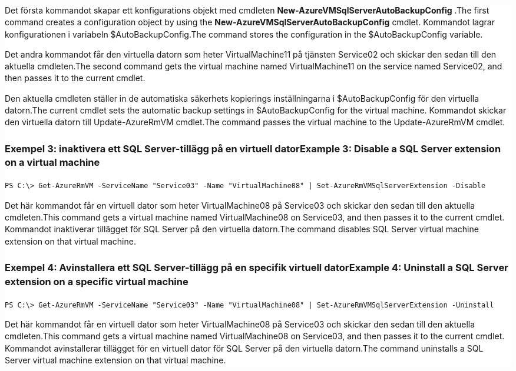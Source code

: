 <span data-ttu-id="c7d4f-116">Det första kommandot skapar ett konfigurations objekt med cmdleten **New-AzureVMSqlServerAutoBackupConfig** .</span><span class="sxs-lookup"><span data-stu-id="c7d4f-116">The first command creates a configuration object by using the **New-AzureVMSqlServerAutoBackupConfig** cmdlet.</span></span>
<span data-ttu-id="c7d4f-117">Kommandot lagrar konfigurationen i variabeln $AutoBackupConfig.</span><span class="sxs-lookup"><span data-stu-id="c7d4f-117">The command stores the configuration in the $AutoBackupConfig variable.</span></span>

<span data-ttu-id="c7d4f-118">Det andra kommandot får den virtuella datorn som heter VirtualMachine11 på tjänsten Service02 och skickar den sedan till den aktuella cmdleten.</span><span class="sxs-lookup"><span data-stu-id="c7d4f-118">The second command gets the virtual machine named VirtualMachine11 on the service named Service02, and then passes it to the current cmdlet.</span></span>

<span data-ttu-id="c7d4f-119">Den aktuella cmdleten ställer in de automatiska säkerhets kopierings inställningarna i $AutoBackupConfig för den virtuella datorn.</span><span class="sxs-lookup"><span data-stu-id="c7d4f-119">The current cmdlet sets the automatic backup settings in $AutoBackupConfig for the virtual machine.</span></span>
<span data-ttu-id="c7d4f-120">Kommandot skickar den virtuella datorn till Update-AzureRmVM cmdlet.</span><span class="sxs-lookup"><span data-stu-id="c7d4f-120">The command passes the virtual machine to the Update-AzureRmVM cmdlet.</span></span>

### <span data-ttu-id="c7d4f-121">Exempel 3: inaktivera ett SQL Server-tillägg på en virtuell dator</span><span class="sxs-lookup"><span data-stu-id="c7d4f-121">Example 3: Disable a SQL Server extension on a virtual machine</span></span>
```
PS C:\> Get-AzureRmVM -ServiceName "Service03" -Name "VirtualMachine08" | Set-AzureRmVMSqlServerExtension -Disable
```

<span data-ttu-id="c7d4f-122">Det här kommandot får en virtuell dator som heter VirtualMachine08 på Service03 och skickar den sedan till den aktuella cmdleten.</span><span class="sxs-lookup"><span data-stu-id="c7d4f-122">This command gets a virtual machine named VirtualMachine08 on Service03, and then passes it to the current cmdlet.</span></span>
<span data-ttu-id="c7d4f-123">Kommandot inaktiverar tillägget för SQL Server på den virtuella datorn.</span><span class="sxs-lookup"><span data-stu-id="c7d4f-123">The command disables SQL Server virtual machine extension on that virtual machine.</span></span>

### <span data-ttu-id="c7d4f-124">Exempel 4: Avinstallera ett SQL Server-tillägg på en specifik virtuell dator</span><span class="sxs-lookup"><span data-stu-id="c7d4f-124">Example 4: Uninstall a SQL Server extension on a specific virtual machine</span></span>
```
PS C:\> Get-AzureRmVM -ServiceName "Service03" -Name "VirtualMachine08" | Set-AzureRmVMSqlServerExtension -Uninstall
```

<span data-ttu-id="c7d4f-125">Det här kommandot får en virtuell dator som heter VirtualMachine08 på Service03 och skickar den sedan till den aktuella cmdleten.</span><span class="sxs-lookup"><span data-stu-id="c7d4f-125">This command gets a virtual machine named VirtualMachine08 on Service03, and then passes it to the current cmdlet.</span></span>
<span data-ttu-id="c7d4f-126">Kommandot avinstallerar tillägget för en virtuell dator för SQL Server på den virtuella datorn.</span><span class="sxs-lookup"><span data-stu-id="c7d4f-126">The command uninstalls a SQL Server virtual machine extension on that virtual machine.</span></span>
